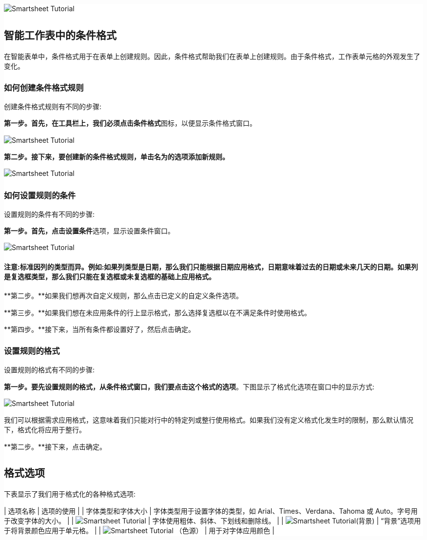 ![Smartsheet Tutorial](../Images/90d414376e1156ced86a0b2de91e320a.png)

## 智能工作表中的条件格式

在智能表单中，条件格式用于在表单上创建规则。因此，条件格式帮助我们在表单上创建规则。由于条件格式，工作表单元格的外观发生了变化。

### 如何创建条件格式规则

创建条件格式规则有不同的步骤:

**第一步。**首先，在工具栏上，我们必须点击**条件格式**图标，以便显示条件格式窗口。

![Smartsheet Tutorial](../Images/bdc63fd9c8706999cfc86ed8a3797fed.png)

**第二步。**接下来，要创建新的条件格式规则，单击名为**的选项添加新规则。**

![Smartsheet Tutorial](../Images/f38cbd72889ef0e0c6f8cec02a1123fd.png)

### 如何设置规则的条件

设置规则的条件有不同的步骤:

**第一步。**首先，点击**设置条件**选项，显示设置条件窗口。

![Smartsheet Tutorial](../Images/7cabd2b7bcb537f580b6c6ff64cb90c8.png)

#### 注意:标准因列的类型而异。例如:如果列类型是日期，那么我们只能根据日期应用格式，日期意味着过去的日期或未来几天的日期。如果列是复选框类型，那么我们只能在复选框或未复选框的基础上应用格式。

**第二步。**如果我们想再次自定义规则，那么点击已定义的自定义条件选项。

**第三步。**如果我们想在未应用条件的行上显示格式，那么选择复选框以在不满足条件时使用格式。

**第四步。**接下来，当所有条件都设置好了，然后点击确定。

### 设置规则的格式

设置规则的格式有不同的步骤:

**第一步。**要先设置规则的格式，从条件格式窗口，我们要点击**这个格式的选项**。下图显示了格式化选项在窗口中的显示方式:

![Smartsheet Tutorial](../Images/a02cb4e23bac4c58a19320a3ef9b51ae.png)

我们可以根据需求应用格式，这意味着我们只能对行中的特定列或整行使用格式。如果我们没有定义格式化发生时的限制，那么默认情况下，格式化将应用于整行。

**第二步。**接下来，点击确定。

## 格式选项

下表显示了我们用于格式化的各种格式选项:

| 选项名称 | 选项的使用 |
| 字体类型和字体大小 | 字体类型用于设置字体的类型，如 Arial、Times、Verdana、Tahoma 或 Auto。字号用于改变字体的大小。 |
| ![Smartsheet Tutorial](../Images/2afebdc6cbafd98154f5f7ef957eeceb.png) | 字体使用粗体、斜体、下划线和删除线。 |
| ![Smartsheet Tutorial](../Images/2af4e2e5a5c015297f30c7f91fbe9f2f.png)(背景) | “背景”选项用于将背景颜色应用于单元格。 |
| ![Smartsheet Tutorial](../Images/6b8d001ee614b3cb5316a54dcf3c3f2c.png) （色源） | 用于对字体应用颜色 |
